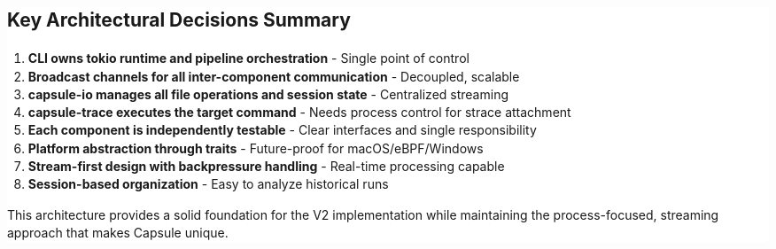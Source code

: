 ## Key Architectural Decisions Summary

1. **CLI owns tokio runtime and pipeline orchestration** - Single point of control
2. **Broadcast channels for all inter-component communication** - Decoupled, scalable
3. **capsule-io manages all file operations and session state** - Centralized streaming
4. **capsule-trace executes the target command** - Needs process control for strace attachment
5. **Each component is independently testable** - Clear interfaces and single responsibility
6. **Platform abstraction through traits** - Future-proof for macOS/eBPF/Windows
7. **Stream-first design with backpressure handling** - Real-time processing capable
8. **Session-based organization** - Easy to analyze historical runs

This architecture provides a solid foundation for the V2 implementation while maintaining the process-focused, streaming approach that makes Capsule unique.